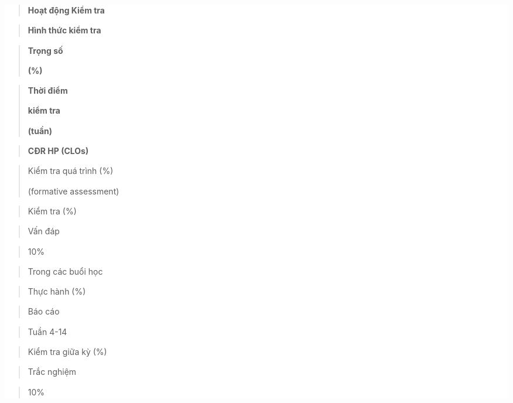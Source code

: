 </blockquote></td>
<td></td>
<td><blockquote>
<p><strong>Hoạt động Kiểm tra</strong></p>
</blockquote></td>
<td><blockquote>
<p><strong>Hình thức kiểm tra</strong></p>
</blockquote></td>
<td><blockquote>
<p><strong>Trọng số</strong></p>
<p><strong>(%)</strong></p>
</blockquote></td>
<td><blockquote>
<p><strong>Thời điểm</strong></p>
<p><strong>kiểm tra</strong></p>
<p><strong>(tuần)</strong></p>
</blockquote></td>
<td><blockquote>
<p><strong>CĐR HP (CLOs)</strong></p>
</blockquote></td>
</tr>
<tr>
<td colspan="2" rowspan="3"><blockquote>
<p>Kiểm tra quá trình (%)</p>
<p>(formative assessment)</p>
</blockquote></td>
<td><blockquote>
<p>Kiểm tra (%)</p>
</blockquote></td>
<td><blockquote>
<p>Vấn đáp</p>
</blockquote></td>
<td><blockquote>
<p>10%</p>
</blockquote></td>
<td><blockquote>
<p>Trong các buổi học</p>
</blockquote></td>
<td></td>
</tr>
<tr>
<td><blockquote>
<p>Thực hành (%)</p>
</blockquote></td>
<td><blockquote>
<p>Báo cáo</p>
</blockquote></td>
<td></td>
<td><blockquote>
<p>Tuần 4-14</p>
</blockquote></td>
<td></td>
</tr>
<tr>
<td><blockquote>
<p>Kiểm tra giữa kỳ (%)</p>
</blockquote></td>
<td><blockquote>
<p>Trắc nghiệm</p>
</blockquote></td>
<td><blockquote>
<p>10%</p>
</blockquote></td>
<td><blockquote>